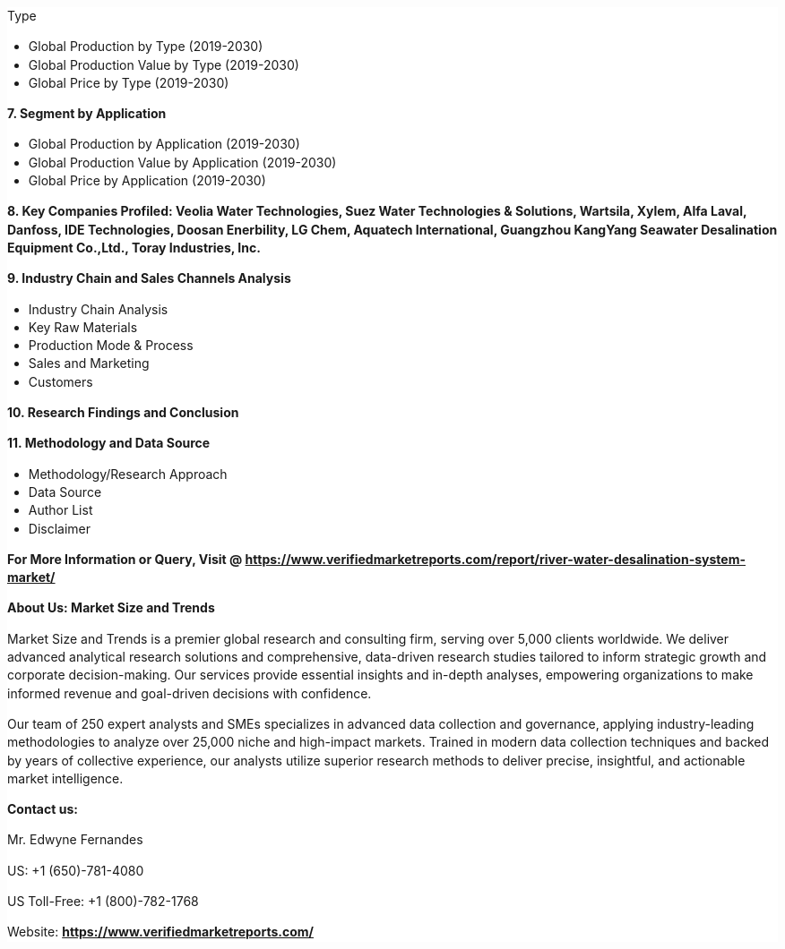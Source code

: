Type</strong></p><ul><li>Global Production by Type (2019-2030)</li><li>Global Production Value by Type (2019-2030)</li><li>Global Price by Type (2019-2030)</li></ul><p><strong>7. Segment by Application</strong></p><ul><li>Global Production by Application (2019-2030)</li><li>Global Production Value by Application (2019-2030)</li><li>Global Price by Application (2019-2030)</li></ul><p><strong>8. Key Companies Profiled: Veolia Water Technologies, Suez Water Technologies & Solutions, Wartsila, Xylem, Alfa Laval, Danfoss, IDE Technologies, Doosan Enerbility, LG Chem, Aquatech International, Guangzhou KangYang Seawater Desalination Equipment Co.,Ltd., Toray Industries, Inc.</strong></p><p><strong>9. Industry Chain and Sales Channels Analysis</strong></p><ul><li>Industry Chain Analysis</li><li>Key Raw Materials</li><li>Production Mode &amp; Process</li><li>Sales and Marketing</li><li>Customers</li></ul><p><strong>10. Research Findings and Conclusion</strong></p><p><strong>11. Methodology and Data Source</strong></p><ul><li>Methodology/Research Approach</li><li>Data Source</li><li>Author List</li><li>Disclaimer</li></ul></p><p><strong>For More Information or Query, Visit @ <a href="https://www.verifiedmarketreports.com/report/river-water-desalination-system-market/">https://www.verifiedmarketreports.com/report/river-water-desalination-system-market/</a></strong></p><p><strong>About Us: Market Size and Trends</strong></p><p>Market Size and Trends is a premier global research and consulting firm, serving over 5,000 clients worldwide. We deliver advanced analytical research solutions and comprehensive, data-driven research studies tailored to inform strategic growth and corporate decision-making. Our services provide essential insights and in-depth analyses, empowering organizations to make informed revenue and goal-driven decisions with confidence.</p><p>Our team of 250 expert analysts and SMEs specializes in advanced data collection and governance, applying industry-leading methodologies to analyze over 25,000 niche and high-impact markets. Trained in modern data collection techniques and backed by years of collective experience, our analysts utilize superior research methods to deliver precise, insightful, and actionable market intelligence.</p><p><strong>Contact us:</strong></p><p>Mr. Edwyne Fernandes</p><p>US: +1 (650)-781-4080</p><p>US Toll-Free: +1 (800)-782-1768</p><p>Website: <strong><a href="https://www.verifiedmarketreports.com/">https://www.verifiedmarketreports.com/</a></strong></p>

